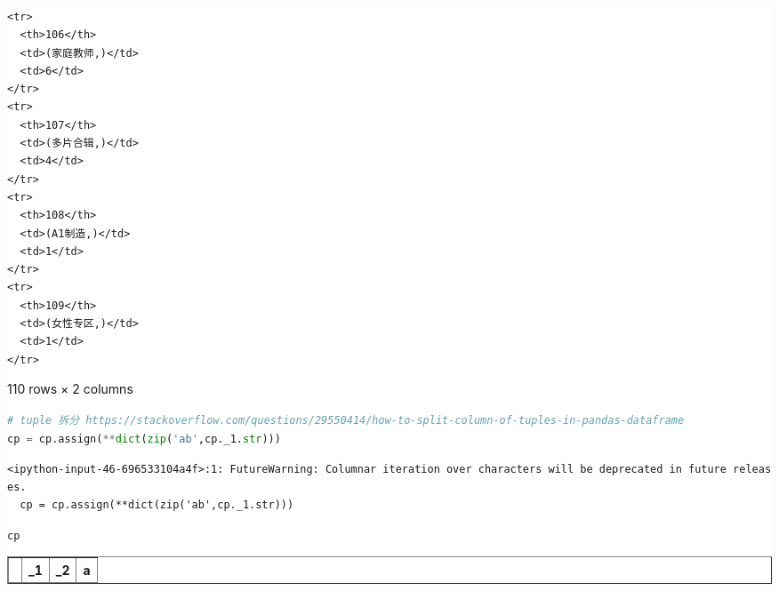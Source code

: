     <tr>
      <th>106</th>
      <td>(家庭教师,)</td>
      <td>6</td>
    </tr>
    <tr>
      <th>107</th>
      <td>(多片合辑,)</td>
      <td>4</td>
    </tr>
    <tr>
      <th>108</th>
      <td>(A1制造,)</td>
      <td>1</td>
    </tr>
    <tr>
      <th>109</th>
      <td>(女性专区,)</td>
      <td>1</td>
    </tr>
  </tbody>
</table>
<p>110 rows × 2 columns</p>
</div>




```python
# tuple 拆分 https://stackoverflow.com/questions/29550414/how-to-split-column-of-tuples-in-pandas-dataframe
cp = cp.assign(**dict(zip('ab',cp._1.str)))
```

    <ipython-input-46-696533104a4f>:1: FutureWarning: Columnar iteration over characters will be deprecated in future releases.
      cp = cp.assign(**dict(zip('ab',cp._1.str)))



```python
cp
```




<div>
<style scoped>
    .dataframe tbody tr th:only-of-type {
        vertical-align: middle;
    }

    .dataframe tbody tr th {
        vertical-align: top;
    }

    .dataframe thead th {
        text-align: right;
    }
</style>
<table border="1" class="dataframe">
  <thead>
    <tr style="text-align: right;">
      <th></th>
      <th>_1</th>
      <th>_2</th>
      <th>a</th>
    </tr>
  </thead>
  <tbody>